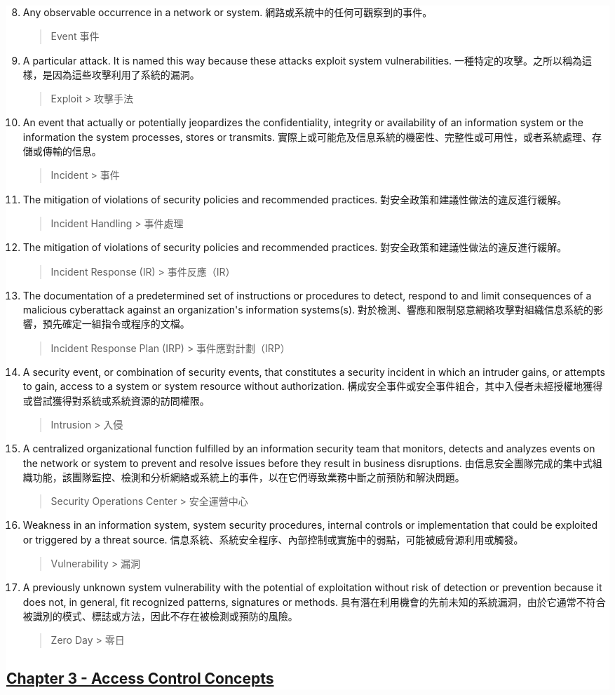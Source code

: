 8. Any observable occurrence in a network or system.
   網路或系統中的任何可觀察到的事件。

   > Event 事件

9. A particular attack. It is named this way because these attacks exploit system vulnerabilities.
   一種特定的攻擊。之所以稱為這樣，是因為這些攻擊利用了系統的漏洞。

   > Exploit > 攻擊手法

10. An event that actually or potentially jeopardizes the confidentiality, integrity or availability of an information system or the information the system processes, stores or transmits.
    實際上或可能危及信息系統的機密性、完整性或可用性，或者系統處理、存儲或傳輸的信息。

    > Incident > 事件

11. The mitigation of violations of security policies and recommended practices.
    對安全政策和建議性做法的違反進行緩解。

    > Incident Handling > 事件處理

12. The mitigation of violations of security policies and recommended practices.
    對安全政策和建議性做法的違反進行緩解。

    > Incident Response (IR) > 事件反應（IR）

13. The documentation of a predetermined set of instructions or procedures to detect, respond to and limit consequences of a malicious cyberattack against an organization's information systems(s).
    對於檢測、響應和限制惡意網絡攻擊對組織信息系統的影響，預先確定一組指令或程序的文檔。

    > Incident Response Plan (IRP) > 事件應對計劃（IRP）

14. A security event, or combination of security events, that constitutes a security incident in which an intruder gains, or attempts to gain, access to a system or system resource without authorization.
    構成安全事件或安全事件組合，其中入侵者未經授權地獲得或嘗試獲得對系統或系統資源的訪問權限。

    > Intrusion > 入侵

15. A centralized organizational function fulfilled by an information security team that monitors, detects and analyzes events on the network or system to prevent and resolve issues before they result in business disruptions.
    由信息安全團隊完成的集中式組織功能，該團隊監控、檢測和分析網絡或系統上的事件，以在它們導致業務中斷之前預防和解決問題。

    > Security Operations Center > 安全運營中心

16. Weakness in an information system, system security procedures, internal controls or implementation that could be exploited or triggered by a threat source.
    信息系統、系統安全程序、內部控制或實施中的弱點，可能被威脅源利用或觸發。

    > Vulnerability > 漏洞

17. A previously unknown system vulnerability with the potential of exploitation without risk of detection or prevention because it does not, in general, fit recognized patterns, signatures or methods.
    具有潛在利用機會的先前未知的系統漏洞，由於它通常不符合被識別的模式、標誌或方法，因此不存在被檢測或預防的風險。

    > Zero Day > 零日

## [Chapter 3 - Access Control Concepts](https://www.isc2.org/Training/Self-Study-Resources/CC/chapter-3)
